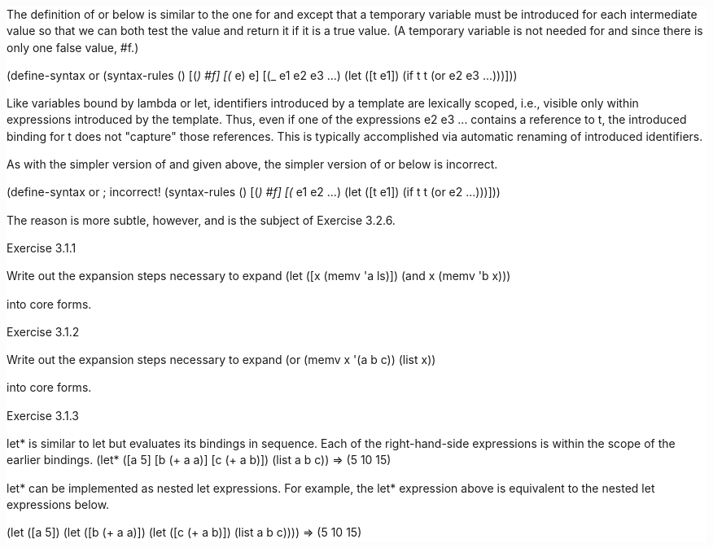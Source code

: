 The definition of or below is similar to the one for and except that a temporary variable must be introduced for each intermediate value so that we can both test the value and return it if it is a true value. (A temporary variable is not needed for and since there is only one false value, #f.)

(define-syntax or
  (syntax-rules ()
    [(_) #f]
    [(_ e) e]
    [(_ e1 e2 e3 ...)
     (let ([t e1])
       (if t t (or e2 e3 ...)))]))

Like variables bound by lambda or let, identifiers introduced by a template are lexically scoped, i.e., visible only within expressions introduced by the template. Thus, even if one of the expressions e2 e3 ... contains a reference to t, the introduced binding for t does not "capture" those references. This is typically accomplished via automatic renaming of introduced identifiers.

As with the simpler version of and given above, the simpler version of or below is incorrect.

(define-syntax or ; incorrect!
  (syntax-rules ()
    [(_) #f]
    [(_ e1 e2 ...)
     (let ([t e1])
       (if t t (or e2 ...)))]))

The reason is more subtle, however, and is the subject of Exercise 3.2.6.

Exercise 3.1.1

Write out the expansion steps necessary to expand
(let ([x (memv 'a ls)])
  (and x (memv 'b x)))

into core forms.

Exercise 3.1.2

Write out the expansion steps necessary to expand
(or (memv x '(a b c)) (list x))

into core forms.

Exercise 3.1.3

let* is similar to let but evaluates its bindings in sequence. Each of the right-hand-side expressions is within the scope of the earlier bindings.
(let* ([a 5] [b (+ a a)] [c (+ a b)])
  (list a b c)) => (5 10 15)

let* can be implemented as nested let expressions. For example, the let* expression above is equivalent to the nested let expressions below.

(let ([a 5])
  (let ([b (+ a a)])
    (let ([c (+ a b)])
      (list a b c)))) => (5 10 15)
